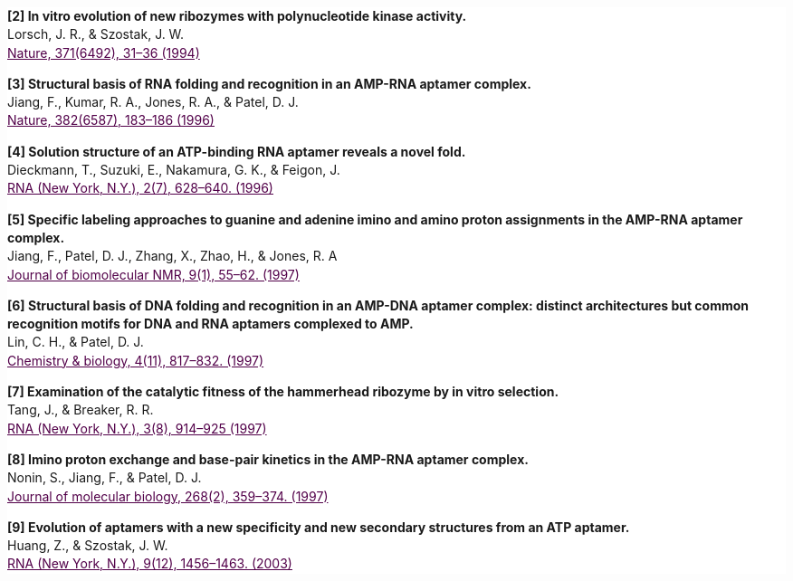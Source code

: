 <a id="ref2"></a><font><strong>[2] In vitro evolution of new ribozymes with polynucleotide kinase activity.</strong></font><br />
Lorsch, J. R., & Szostak, J. W.<br />
<a href="https://pubmed.ncbi.nlm.nih.gov/7521014/" target="_blank" style="color:#520049">Nature, 371(6492), 31–36 (1994)</a>
<br />
                
<a id="ref3"></a><font><strong>[3] Structural basis of RNA folding and recognition in an AMP-RNA aptamer complex.</strong></font><br />
Jiang, F., Kumar, R. A., Jones, R. A., & Patel, D. J.<br />
<a href="https://pubmed.ncbi.nlm.nih.gov/8700212/" target="_blank" style="color:#520049">Nature, 382(6587), 183–186 (1996)</a>
<br />
                
<a id="ref4"></a><font><strong>[4] Solution structure of an ATP-binding RNA aptamer reveals a novel fold.</strong></font><br />
Dieckmann, T., Suzuki, E., Nakamura, G. K., & Feigon, J.<br />
<a href="https://pubmed.ncbi.nlm.nih.gov/8756406/" target="_blank" style="color:#520049">RNA (New York, N.Y.), 2(7), 628–640. (1996)</a>
<br />
                
<a id="ref5"></a><font><strong>[5] Specific labeling approaches to guanine and adenine imino and amino proton assignments in the AMP-RNA aptamer complex.</strong></font><br />
Jiang, F., Patel, D. J., Zhang, X., Zhao, H., & Jones, R. A<br />
<a href="https://pubmed.ncbi.nlm.nih.gov/9081544/" target="_blank" style="color:#520049">Journal of biomolecular NMR, 9(1), 55–62. (1997)</a>
<br />
                
<a id="ref6"></a><font><strong>[6] Structural basis of DNA folding and recognition in an AMP-DNA aptamer complex: distinct architectures but common recognition motifs for DNA and RNA aptamers complexed to AMP.</strong></font><br />
Lin, C. H., & Patel, D. J.<br />
<a href="https://pubmed.ncbi.nlm.nih.gov/9384529/" target="_blank" style="color:#520049">Chemistry & biology, 4(11), 817–832. (1997)</a>
<br />
                
<a id="ref7"></a><font><strong>[7] Examination of the catalytic fitness of the hammerhead ribozyme by in vitro selection.</strong></font><br />
Tang, J., & Breaker, R. R.<br />
<a href="https://pubmed.ncbi.nlm.nih.gov/9257650/" target="_blank" style="color:#520049">RNA (New York, N.Y.), 3(8), 914–925 (1997)</a>
<br />
                
<a id="ref8"></a><font><strong>[8] Imino proton exchange and base-pair kinetics in the AMP-RNA aptamer complex.</strong></font><br />
Nonin, S., Jiang, F., & Patel, D. J.<br />
<a href="https://pubmed.ncbi.nlm.nih.gov/9159476/" target="_blank" style="color:#520049">Journal of molecular biology, 268(2), 359–374. (1997)</a>
<br />
                
<a id="ref9"></a><font><strong>[9] Evolution of aptamers with a new specificity and new secondary structures from an ATP aptamer.</strong></font><br />
Huang, Z., & Szostak, J. W.<br />
<a href="https://pubmed.ncbi.nlm.nih.gov/14624002/" target="_blank" style="color:#520049">RNA (New York, N.Y.), 9(12), 1456–1463. (2003)</a>
<br />
                